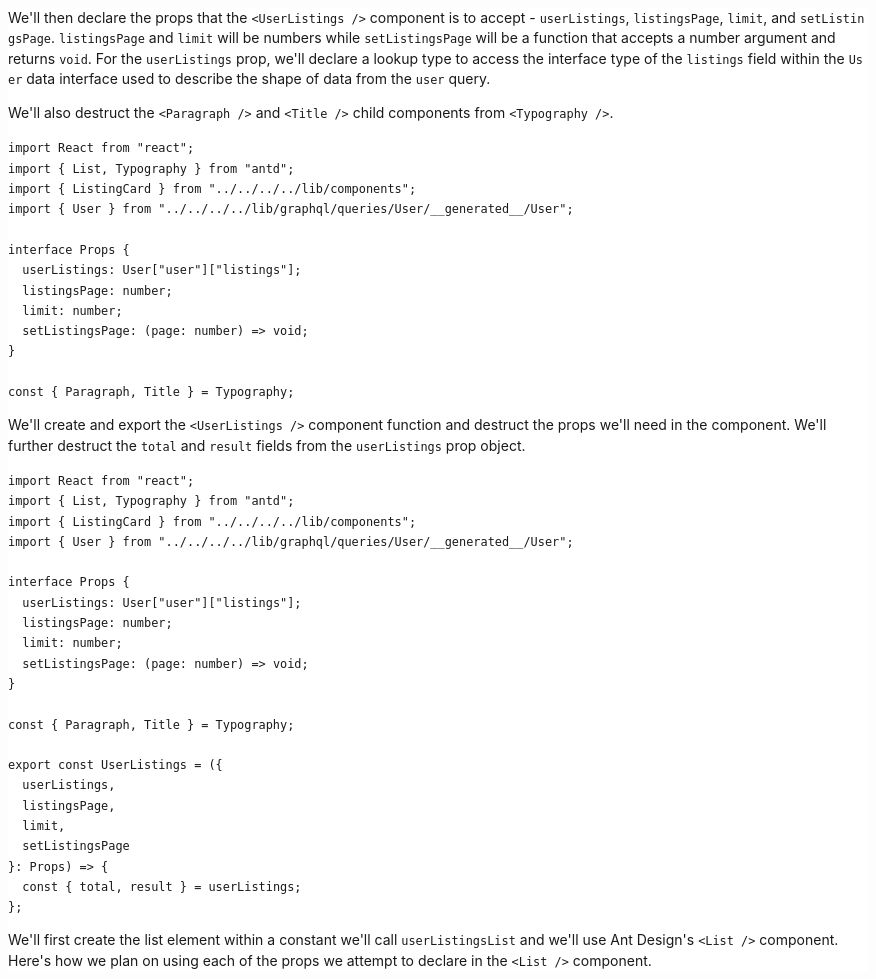 We'll then declare the props that the `<UserListings />` component is to accept - `userListings`, `listingsPage`, `limit`, and `setListingsPage`. `listingsPage` and `limit` will be numbers while `setListingsPage` will be a function that accepts a number argument and returns `void`. For the `userListings` prop, we'll declare a lookup type to access the interface type of the `listings` field within the `User` data interface used to describe the shape of data from the `user` query.

We'll also destruct the `<Paragraph />` and `<Title />` child components from `<Typography />`.

```tsx
import React from "react";
import { List, Typography } from "antd";
import { ListingCard } from "../../../../lib/components";
import { User } from "../../../../lib/graphql/queries/User/__generated__/User";

interface Props {
  userListings: User["user"]["listings"];
  listingsPage: number;
  limit: number;
  setListingsPage: (page: number) => void;
}

const { Paragraph, Title } = Typography;
```

We'll create and export the `<UserListings />` component function and destruct the props we'll need in the component. We'll further destruct the `total` and `result` fields from the `userListings` prop object.

```tsx
import React from "react";
import { List, Typography } from "antd";
import { ListingCard } from "../../../../lib/components";
import { User } from "../../../../lib/graphql/queries/User/__generated__/User";

interface Props {
  userListings: User["user"]["listings"];
  listingsPage: number;
  limit: number;
  setListingsPage: (page: number) => void;
}

const { Paragraph, Title } = Typography;

export const UserListings = ({
  userListings,
  listingsPage,
  limit,
  setListingsPage
}: Props) => {
  const { total, result } = userListings;
};
```

We'll first create the list element within a constant we'll call `userListingsList` and we'll use Ant Design's `<List />` component. Here's how we plan on using each of the props we attempt to declare in the `<List />` component.

